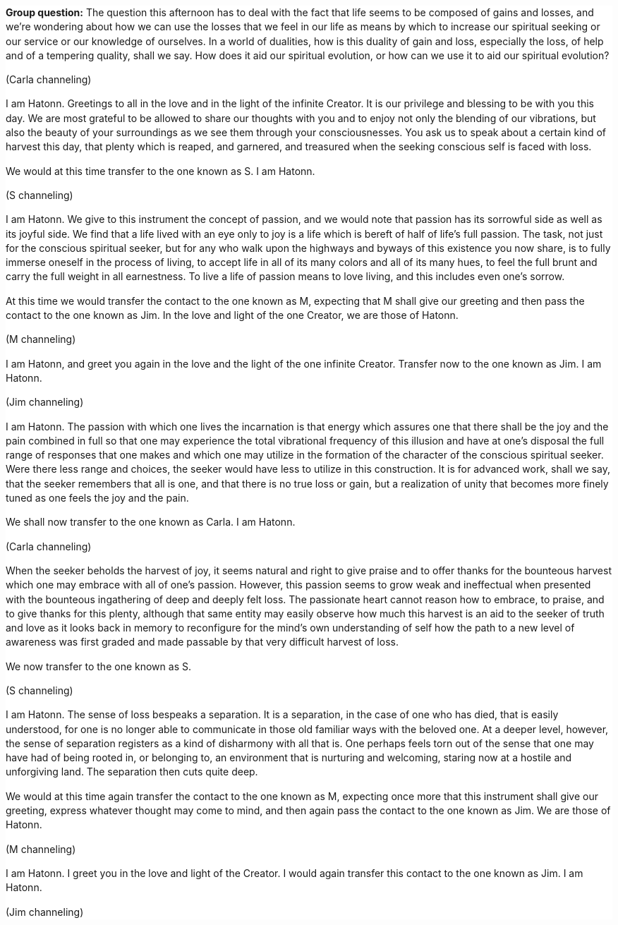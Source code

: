 <p class="group-question"><strong>Group question:</strong> The question this afternoon has to deal with the fact that life seems to be composed of gains and losses, and we’re wondering about how we can use the losses that we feel in our life as means by which to increase our spiritual seeking or our service or our knowledge of ourselves. In a world of dualities, how is this duality of gain and loss, especially the loss, of help and of a tempering quality, shall we say. How does it aid our spiritual evolution, or how can we use it to aid our spiritual evolution?</p>
<p class="channel-type">(Carla channeling)</p>
<p>I am Hatonn. Greetings to all in the love and in the light of the infinite Creator. It is our privilege and blessing to be with you this day. We are most grateful to be allowed to share our thoughts with you and to enjoy not only the blending of our vibrations, but also the beauty of your surroundings as we see them through your consciousnesses. You ask us to speak about a certain kind of harvest this day, that plenty which is reaped, and garnered, and treasured when the seeking conscious self is faced with loss.</p>
<p>We would at this time transfer to the one known as S. I am Hatonn.</p>
<p class="channel-type">(S channeling)</p>
<p>I am Hatonn. We give to this instrument the concept of passion, and we would note that passion has its sorrowful side as well as its joyful side. We find that a life lived with an eye only to joy is a life which is bereft of half of life’s full passion. The task, not just for the conscious spiritual seeker, but for any who walk upon the highways and byways of this existence you now share, is to fully immerse oneself in the process of living, to accept life in all of its many colors and all of its many hues, to feel the full brunt and carry the full weight in all earnestness. To live a life of passion means to love living, and this includes even one’s sorrow.</p>
<p>At this time we would transfer the contact to the one known as M, expecting that M shall give our greeting and then pass the contact to the one known as Jim. In the love and light of the one Creator, we are those of Hatonn.</p>
<p class="channel-type">(M channeling)</p>
<p>I am Hatonn, and greet you again in the love and the light of the one infinite Creator. Transfer now to the one known as Jim. I am Hatonn.</p>
<p class="channel-type">(Jim channeling)</p>
<p>I am Hatonn. The passion with which one lives the incarnation is that energy which assures one that there shall be the joy and the pain combined in full so that one may experience the total vibrational frequency of this illusion and have at one’s disposal the full range of responses that one makes and which one may utilize in the formation of the character of the conscious spiritual seeker. Were there less range and choices, the seeker would have less to utilize in this construction. It is for advanced work, shall we say, that the seeker remembers that all is one, and that there is no true loss or gain, but a realization of unity that becomes more finely tuned as one feels the joy and the pain.</p>
<p>We shall now transfer to the one known as Carla. I am Hatonn.</p>
<p class="channel-type">(Carla channeling)</p>
<p>When the seeker beholds the harvest of joy, it seems natural and right to give praise and to offer thanks for the bounteous harvest which one may embrace with all of one’s passion. However, this passion seems to grow weak and ineffectual when presented with the bounteous ingathering of deep and deeply felt loss. The passionate heart cannot reason how to embrace, to praise, and to give thanks for this plenty, although that same entity may easily observe how much this harvest is an aid to the seeker of truth and love as it looks back in memory to reconfigure for the mind’s own understanding of self how the path to a new level of awareness was first graded and made passable by that very difficult harvest of loss.</p>
<p>We now transfer to the one known as S.</p>
<p class="channel-type">(S channeling)</p>
<p>I am Hatonn. The sense of loss bespeaks a separation. It is a separation, in the case of one who has died, that is easily understood, for one is no longer able to communicate in those old familiar ways with the beloved one. At a deeper level, however, the sense of separation registers as a kind of disharmony with all that is. One perhaps feels torn out of the sense that one may have had of being rooted in, or belonging to, an environment that is nurturing and welcoming, staring now at a hostile and unforgiving land. The separation then cuts quite deep.</p>
<p>We would at this time again transfer the contact to the one known as M, expecting once more that this instrument shall give our greeting, express whatever thought may come to mind, and then again pass the contact to the one known as Jim. We are those of Hatonn.</p>
<p class="channel-type">(M channeling)</p>
<p>I am Hatonn. I greet you in the love and light of the Creator. I would again transfer this contact to the one known as Jim. I am Hatonn.</p>
<p class="channel-type">(Jim channeling)</p>